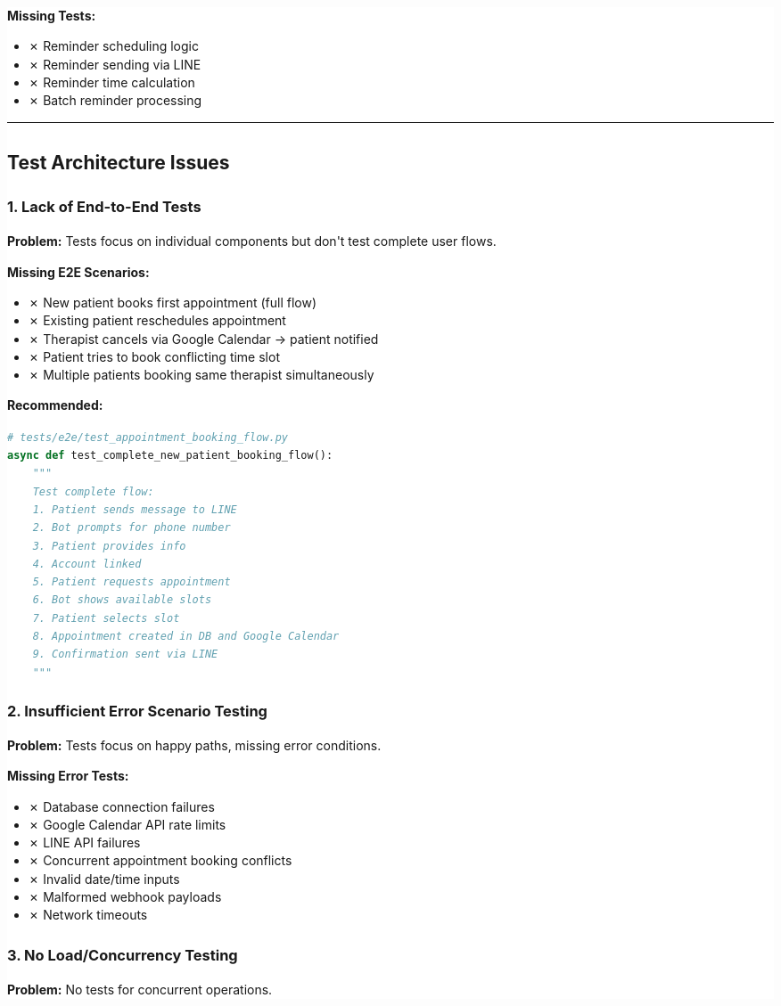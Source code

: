 **Missing Tests:**
- ✗ Reminder scheduling logic
- ✗ Reminder sending via LINE
- ✗ Reminder time calculation
- ✗ Batch reminder processing

---

## Test Architecture Issues

### 1. **Lack of End-to-End Tests**
**Problem:** Tests focus on individual components but don't test complete user flows.

**Missing E2E Scenarios:**
- ✗ New patient books first appointment (full flow)
- ✗ Existing patient reschedules appointment
- ✗ Therapist cancels via Google Calendar → patient notified
- ✗ Patient tries to book conflicting time slot
- ✗ Multiple patients booking same therapist simultaneously

**Recommended:**
```python
# tests/e2e/test_appointment_booking_flow.py
async def test_complete_new_patient_booking_flow():
    """
    Test complete flow:
    1. Patient sends message to LINE
    2. Bot prompts for phone number
    3. Patient provides info
    4. Account linked
    5. Patient requests appointment
    6. Bot shows available slots
    7. Patient selects slot
    8. Appointment created in DB and Google Calendar
    9. Confirmation sent via LINE
    """
```

### 2. **Insufficient Error Scenario Testing**
**Problem:** Tests focus on happy paths, missing error conditions.

**Missing Error Tests:**
- ✗ Database connection failures
- ✗ Google Calendar API rate limits
- ✗ LINE API failures
- ✗ Concurrent appointment booking conflicts
- ✗ Invalid date/time inputs
- ✗ Malformed webhook payloads
- ✗ Network timeouts

### 3. **No Load/Concurrency Testing**
**Problem:** No tests for concurrent operations.
